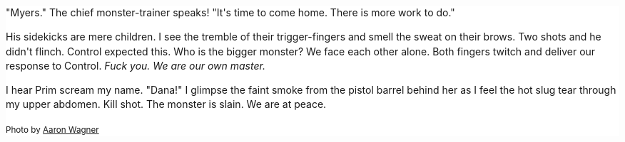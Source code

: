 "Myers." The chief monster-trainer speaks! "It's time to come home. There is more work to do."

His sidekicks are mere children. I see the tremble of their trigger-fingers and smell the sweat on their brows. Two shots and he didn't flinch. Control expected this. Who is the bigger monster? We face each other alone. Both fingers twitch and deliver our response to Control. *Fuck you. We are our own master.*

I hear Prim scream my name. "Dana!" I glimpse the faint smoke from the pistol barrel behind her as I feel the hot slug tear through my upper abdomen. Kill shot. The monster is slain. We are at peace.

<small>Photo by <a href="http://www.flickr.com/photos/42801767@N00/63224608">Aaron Wagner</a></small>